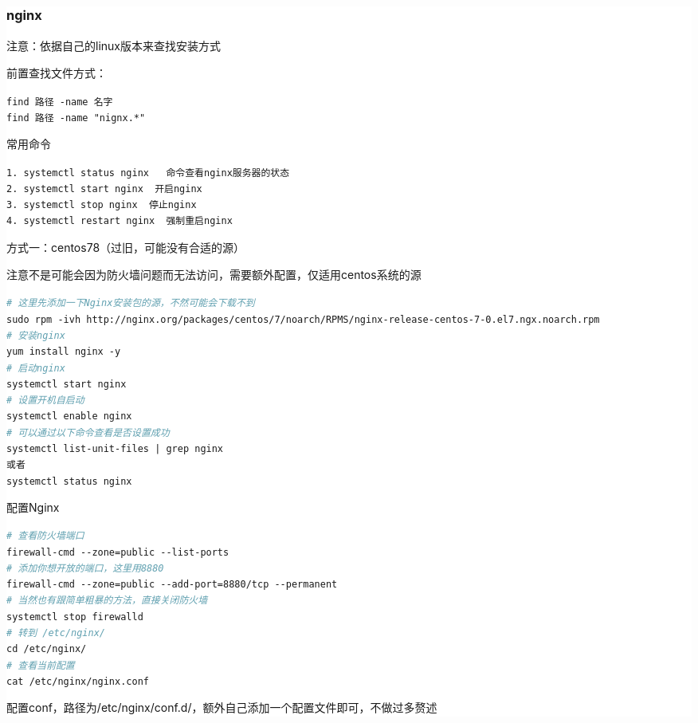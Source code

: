 ### nginx

注意：依据自己的linux版本来查找安装方式

前置查找文件方式：

```apache
find 路径 -name 名字
find 路径 -name "nignx.*"
```

常用命令

```nginx
1. systemctl status nginx   命令查看nginx服务器的状态
2. systemctl start nginx  开启nginx
3. systemctl stop nginx  停止nginx
4. systemctl restart nginx  强制重启nginx
```

方式一：centos78（过旧，可能没有合适的源）

注意不是可能会因为防火墙问题而无法访问，需要额外配置，仅适用centos系统的源

```apache
# 这里先添加一下Nginx安装包的源，不然可能会下载不到
sudo rpm -ivh http://nginx.org/packages/centos/7/noarch/RPMS/nginx-release-centos-7-0.el7.ngx.noarch.rpm
# 安装nginx
yum install nginx -y
# 启动nginx
systemctl start nginx 
# 设置开机自启动
systemctl enable nginx
# 可以通过以下命令查看是否设置成功
systemctl list-unit-files | grep nginx
或者
systemctl status nginx 
```

配置Nginx

```apache
# 查看防火墙端口 
firewall-cmd --zone=public --list-ports
# 添加你想开放的端口，这里用8880
firewall-cmd --zone=public --add-port=8880/tcp --permanent
# 当然也有跟简单粗暴的方法，直接关闭防火墙
systemctl stop firewalld 
# 转到 /etc/nginx/
cd /etc/nginx/
# 查看当前配置
cat /etc/nginx/nginx.conf
```

配置conf，路径为/etc/nginx/conf.d/，额外自己添加一个配置文件即可，不做过多赘述
